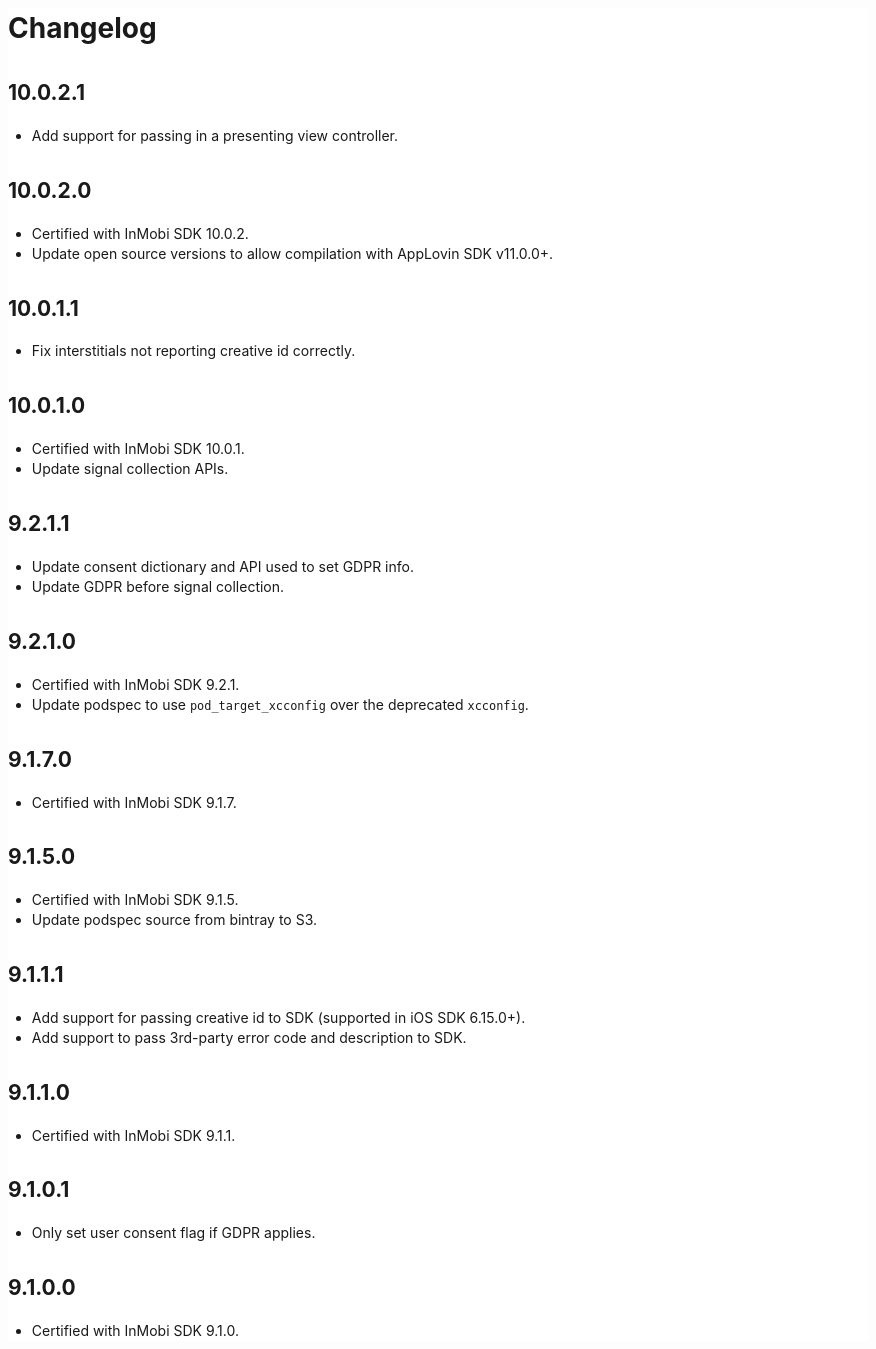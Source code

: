 # Changelog

## 10.0.2.1
* Add support for passing in a presenting view controller.

## 10.0.2.0
* Certified with InMobi SDK 10.0.2.
* Update open source versions to allow compilation with AppLovin SDK v11.0.0+.

## 10.0.1.1
* Fix interstitials not reporting creative id correctly.

## 10.0.1.0
* Certified with InMobi SDK 10.0.1.
* Update signal collection APIs.

## 9.2.1.1
* Update consent dictionary and API used to set GDPR info.
* Update GDPR before signal collection.

## 9.2.1.0
* Certified with InMobi SDK 9.2.1.
* Update podspec to use `pod_target_xcconfig` over the deprecated `xcconfig`.

## 9.1.7.0
* Certified with InMobi SDK 9.1.7.

## 9.1.5.0
* Certified with InMobi SDK 9.1.5.
* Update podspec source from bintray to S3.

## 9.1.1.1
* Add support for passing creative id to SDK (supported in iOS SDK 6.15.0+).
* Add support to pass 3rd-party error code and description to SDK.

## 9.1.1.0
* Certified with InMobi SDK 9.1.1.

## 9.1.0.1
* Only set user consent flag if GDPR applies.

## 9.1.0.0
* Certified with InMobi SDK 9.1.0.
